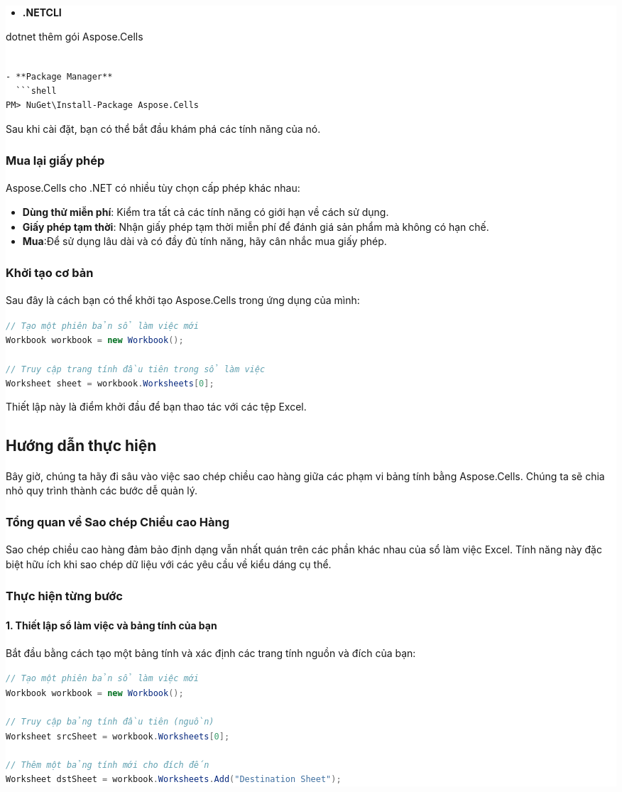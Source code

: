- **.NETCLI**
  ```
dotnet thêm gói Aspose.Cells
```

- **Package Manager**
  ```shell
PM> NuGet\Install-Package Aspose.Cells
```

Sau khi cài đặt, bạn có thể bắt đầu khám phá các tính năng của nó.

### Mua lại giấy phép

Aspose.Cells cho .NET có nhiều tùy chọn cấp phép khác nhau:

- **Dùng thử miễn phí**: Kiểm tra tất cả các tính năng có giới hạn về cách sử dụng.
- **Giấy phép tạm thời**: Nhận giấy phép tạm thời miễn phí để đánh giá sản phẩm mà không có hạn chế.
- **Mua**:Để sử dụng lâu dài và có đầy đủ tính năng, hãy cân nhắc mua giấy phép.

### Khởi tạo cơ bản

Sau đây là cách bạn có thể khởi tạo Aspose.Cells trong ứng dụng của mình:

```csharp
// Tạo một phiên bản sổ làm việc mới
Workbook workbook = new Workbook();

// Truy cập trang tính đầu tiên trong sổ làm việc
Worksheet sheet = workbook.Worksheets[0];
```

Thiết lập này là điểm khởi đầu để bạn thao tác với các tệp Excel.

## Hướng dẫn thực hiện

Bây giờ, chúng ta hãy đi sâu vào việc sao chép chiều cao hàng giữa các phạm vi bảng tính bằng Aspose.Cells. Chúng ta sẽ chia nhỏ quy trình thành các bước dễ quản lý.

### Tổng quan về Sao chép Chiều cao Hàng

Sao chép chiều cao hàng đảm bảo định dạng vẫn nhất quán trên các phần khác nhau của sổ làm việc Excel. Tính năng này đặc biệt hữu ích khi sao chép dữ liệu với các yêu cầu về kiểu dáng cụ thể.

### Thực hiện từng bước

#### 1. Thiết lập sổ làm việc và bảng tính của bạn

Bắt đầu bằng cách tạo một bảng tính và xác định các trang tính nguồn và đích của bạn:

```csharp
// Tạo một phiên bản sổ làm việc mới
Workbook workbook = new Workbook();

// Truy cập bảng tính đầu tiên (nguồn)
Worksheet srcSheet = workbook.Worksheets[0];

// Thêm một bảng tính mới cho đích đến
Worksheet dstSheet = workbook.Worksheets.Add("Destination Sheet");
```
